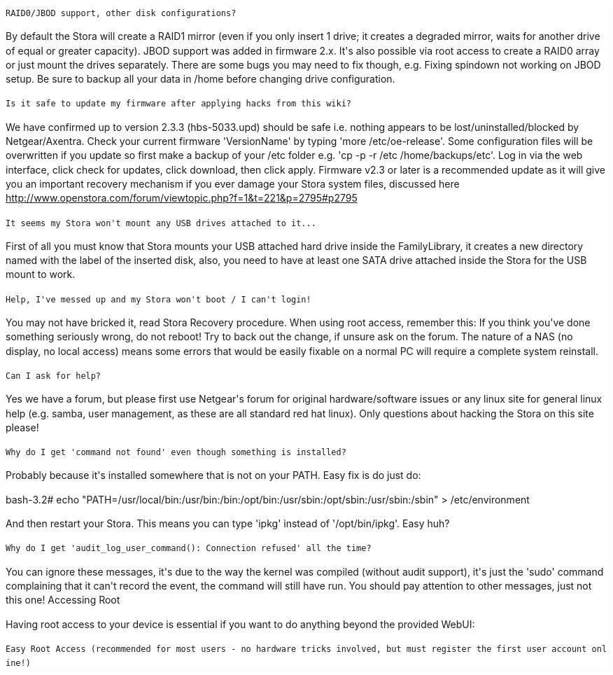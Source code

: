     RAID0/JBOD support, other disk configurations?

By default the Stora will create a RAID1 mirror (even if you only insert 1 drive; it creates a degraded mirror, waits for another drive of equal or greater capacity). JBOD support was added in firmware 2.x. It's also possible via root access to create a RAID0 array or just mount the drives separately. There are some bugs you may need to fix though, e.g. Fixing spindown not working on JBOD setup. Be sure to backup all your data in /home before changing drive configuration.

    Is it safe to update my firmware after applying hacks from this wiki?

We have confirmed up to version 2.3.3 (hbs-5033.upd) should be safe i.e. nothing appears to be lost/uninstalled/blocked by Netgear/Axentra. Check your current firmware 'VersionName' by typing 'more /etc/oe-release'. Some configuration files will be overwritten if you update so first make a backup of your /etc folder e.g. 'cp -p -r /etc /home/backups/etc'. Log in via the web interface, click check for updates, click download, then click apply. Firmware v2.3 or later is a recommended update as it will give you an important recovery mechanism if you ever damage your Stora system files, discussed here http://www.openstora.com/forum/viewtopic.php?f=1&t=221&p=2795#p2795

    It seems my Stora won't mount any USB drives attached to it...

First of all you must know that Stora mounts your USB attached hard drive inside the FamilyLibrary, it creates a new directory named with the label of the inserted disk, also, you need to have at least one SATA drive attached inside the Stora for the USB mount to work.

    Help, I've messed up and my Stora won't boot / I can't login!

You may not have bricked it, read Stora Recovery procedure. When using root access, remember this: If you think you've done something seriously wrong, do not reboot! Try to back out the change, if unsure ask on the forum. The nature of a NAS (no display, no local access) means some errors that would be easily fixable on a normal PC will require a complete system reinstall.

    Can I ask for help?

Yes we have a forum, but please first use Netgear's forum for original hardware/software issues or any linux site for general linux help (e.g. samba, user management, as these are all standard red hat linux). Only questions about hacking the Stora on this site please!

    Why do I get 'command not found' even though something is installed?

Probably because it's installed somewhere that is not on your PATH. Easy fix is do just do:

bash-3.2# echo "PATH=/usr/local/bin:/usr/bin:/bin:/opt/bin:/usr/sbin:/opt/sbin:/usr/sbin:/sbin" > /etc/environment

And then restart your Stora. This means you can type 'ipkg' instead of '/opt/bin/ipkg'. Easy huh?

    Why do I get 'audit_log_user_command(): Connection refused' all the time?

You can ignore these messages, it's due to the way the kernel was compiled (without audit support), it's just the 'sudo' command complaining that it can't record the event, the command will still have run. You should pay attention to other messages, just not this one!
Accessing Root

Having root access to your device is essential if you want to do anything beyond the provided WebUI:

    Easy Root Access (recommended for most users - no hardware tricks involved, but must register the first user account online!)
